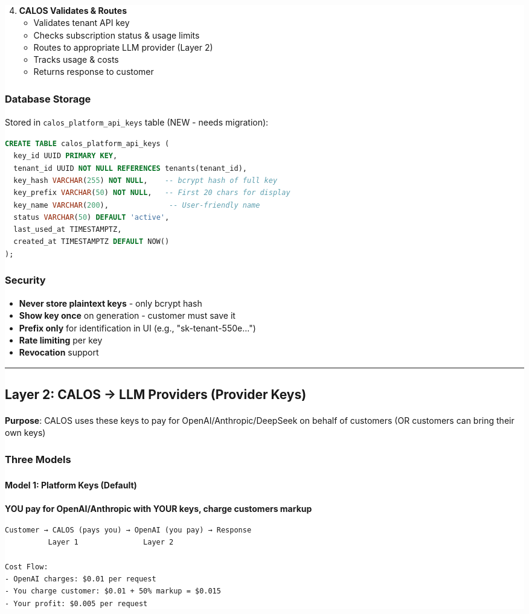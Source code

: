 4. **CALOS Validates & Routes**
   - Validates tenant API key
   - Checks subscription status & usage limits
   - Routes to appropriate LLM provider (Layer 2)
   - Tracks usage & costs
   - Returns response to customer

### Database Storage

Stored in `calos_platform_api_keys` table (NEW - needs migration):

```sql
CREATE TABLE calos_platform_api_keys (
  key_id UUID PRIMARY KEY,
  tenant_id UUID NOT NULL REFERENCES tenants(tenant_id),
  key_hash VARCHAR(255) NOT NULL,    -- bcrypt hash of full key
  key_prefix VARCHAR(50) NOT NULL,   -- First 20 chars for display
  key_name VARCHAR(200),              -- User-friendly name
  status VARCHAR(50) DEFAULT 'active',
  last_used_at TIMESTAMPTZ,
  created_at TIMESTAMPTZ DEFAULT NOW()
);
```

### Security

- **Never store plaintext keys** - only bcrypt hash
- **Show key once** on generation - customer must save it
- **Prefix only** for identification in UI (e.g., "sk-tenant-550e...")
- **Rate limiting** per key
- **Revocation** support

---

## Layer 2: CALOS → LLM Providers (Provider Keys)

**Purpose**: CALOS uses these keys to pay for OpenAI/Anthropic/DeepSeek on behalf of customers (OR customers can bring their own keys)

### Three Models

#### Model 1: Platform Keys (Default)
**YOU pay for OpenAI/Anthropic with YOUR keys, charge customers markup**

```
Customer → CALOS (pays you) → OpenAI (you pay) → Response
          Layer 1               Layer 2

Cost Flow:
- OpenAI charges: $0.01 per request
- You charge customer: $0.01 + 50% markup = $0.015
- Your profit: $0.005 per request
```
